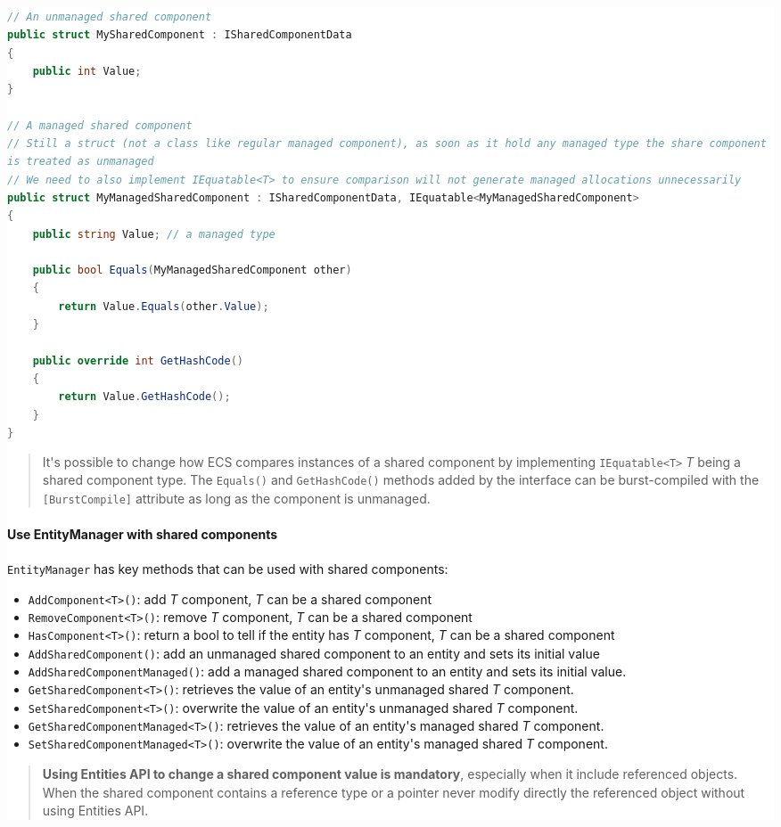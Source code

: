 ```c#
// An unmanaged shared component
public struct MySharedComponent : ISharedComponentData
{
    public int Value;
}

// A managed shared component
// Still a struct (not a class like regular managed component), as soon as it hold any managed type the share component is treated as unmanaged
// We need to also implement IEquatable<T> to ensure comparison will not generate managed allocations unnecessarily
public struct MyManagedSharedComponent : ISharedComponentData, IEquatable<MyManagedSharedComponent>
{
    public string Value; // a managed type

    public bool Equals(MyManagedSharedComponent other)
    {
        return Value.Equals(other.Value);
    }

    public override int GetHashCode()
    {
        return Value.GetHashCode();
    }
}
```

> It's possible to change how ECS compares instances of a shared component by implementing `IEquatable<T>` *T* being a shared component type. The `Equals()` and `GetHashCode()` methods added by the interface can be burst-compiled with the `[BurstCompile]` attribute as long as the component is unmanaged.

#### Use EntityManager with shared components

`EntityManager` has key methods that can be used with shared components:

- `AddComponent<T>()`: add *T* component, *T* can be a shared component
- `RemoveComponent<T>()`: remove *T* component, *T* can be a shared component
- `HasComponent<T>()`: return a bool to tell if the entity has *T* component, *T* can be a shared component
- `AddSharedComponent()`: add an unmanaged shared component to an entity and sets its initial value
- `AddSharedComponentManaged()`: add a managed shared component to an entity and sets its initial value.
- `GetSharedComponent<T>()`: retrieves the value of an entity's unmanaged shared *T* component.
- `SetSharedComponent<T>()`: overwrite the value of an entity's unmanaged shared *T* component.
- `GetSharedComponentManaged<T>()`: retrieves the value of an entity's managed shared *T* component.
- `SetSharedComponentManaged<T>()`: overwrite the value of an entity's managed shared *T* component.

> **Using Entities API to change a shared component value is mandatory**, especially when it include referenced objects. When the shared component contains a reference type or a pointer never modify directly the referenced object without using Entities API.


[1]: https://learn.microsoft.com/en-us/dotnet/framework/interop/blittable-and-non-blittable-types
[2]: https://docs.unity3d.com/Packages/com.unity.entities@1.3/api/Unity.Entities.BlobAssetReference-1.html
[3]: https://docs.unity3d.com/Packages/com.unity.collections@2.5/api/Unity.Collections.FixedString.html
[4]: https://docs.unity3d.com/Packages/com.unity.collections@2.5/api/Unity.Collections.FixedList32Bytes-1.html
[5]: https://docs.unity3d.com/Packages/com.unity.mathematics@1.3/manual/index.html